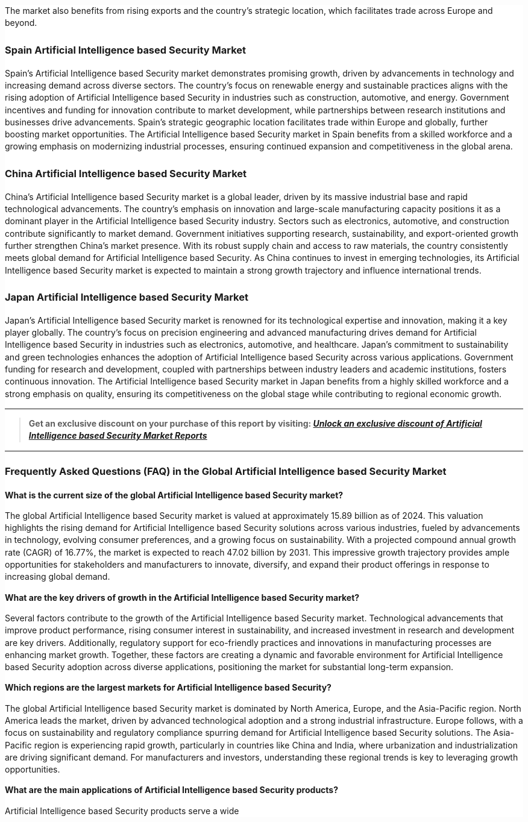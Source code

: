 The market also benefits from rising exports and the country&rsquo;s strategic location, which facilitates trade across Europe and beyond.</p><h3>Spain Artificial Intelligence based Security Market</h3><p>Spain&rsquo;s Artificial Intelligence based Security market demonstrates promising growth, driven by advancements in technology and increasing demand across diverse sectors. The country&rsquo;s focus on renewable energy and sustainable practices aligns with the rising adoption of Artificial Intelligence based Security in industries such as construction, automotive, and energy. Government incentives and funding for innovation contribute to market development, while partnerships between research institutions and businesses drive advancements. Spain&rsquo;s strategic geographic location facilitates trade within Europe and globally, further boosting market opportunities. The Artificial Intelligence based Security market in Spain benefits from a skilled workforce and a growing emphasis on modernizing industrial processes, ensuring continued expansion and competitiveness in the global arena.</p><h3>China Artificial Intelligence based Security Market</h3><p>China&rsquo;s Artificial Intelligence based Security market is a global leader, driven by its massive industrial base and rapid technological advancements. The country&rsquo;s emphasis on innovation and large-scale manufacturing capacity positions it as a dominant player in the Artificial Intelligence based Security industry. Sectors such as electronics, automotive, and construction contribute significantly to market demand. Government initiatives supporting research, sustainability, and export-oriented growth further strengthen China&rsquo;s market presence. With its robust supply chain and access to raw materials, the country consistently meets global demand for Artificial Intelligence based Security. As China continues to invest in emerging technologies, its Artificial Intelligence based Security market is expected to maintain a strong growth trajectory and influence international trends.</p><h3>Japan Artificial Intelligence based Security Market</h3><p>Japan&rsquo;s Artificial Intelligence based Security market is renowned for its technological expertise and innovation, making it a key player globally. The country&rsquo;s focus on precision engineering and advanced manufacturing drives demand for Artificial Intelligence based Security in industries such as electronics, automotive, and healthcare. Japan&rsquo;s commitment to sustainability and green technologies enhances the adoption of Artificial Intelligence based Security across various applications. Government funding for research and development, coupled with partnerships between industry leaders and academic institutions, fosters continuous innovation. The Artificial Intelligence based Security market in Japan benefits from a highly skilled workforce and a strong emphasis on quality, ensuring its competitiveness on the global stage while contributing to regional economic growth.</p><hr /><blockquote><p><strong>Get an exclusive discount on your purchase of this report by visiting: <em><a href="://marketresearchpulse.com/ask-for-discount/89101?utm_source=Github&amp;utm_medium=027">Unlock an exclusive discount of Artificial Intelligence based Security Market Reports</a></em>&nbsp;</strong></p></blockquote><hr /><h3>Frequently Asked Questions (FAQ) in the Global Artificial Intelligence based Security Market</h3><p><strong>What is the current size of the global Artificial Intelligence based Security market?</strong></p><p>The global Artificial Intelligence based Security market is valued at approximately 15.89 billion as of 2024. This valuation highlights the rising demand for Artificial Intelligence based Security solutions across various industries, fueled by advancements in technology, evolving consumer preferences, and a growing focus on sustainability. With a projected compound annual growth rate (CAGR) of 16.77%, the market is expected to reach 47.02 billion by 2031. This impressive growth trajectory provides ample opportunities for stakeholders and manufacturers to innovate, diversify, and expand their product offerings in response to increasing global demand.</p><p><strong>What are the key drivers of growth in the Artificial Intelligence based Security market?</strong></p><p>Several factors contribute to the growth of the Artificial Intelligence based Security market. Technological advancements that improve product performance, rising consumer interest in sustainability, and increased investment in research and development are key drivers. Additionally, regulatory support for eco-friendly practices and innovations in manufacturing processes are enhancing market growth. Together, these factors are creating a dynamic and favorable environment for Artificial Intelligence based Security adoption across diverse applications, positioning the market for substantial long-term expansion.</p><p><strong>Which regions are the largest markets for Artificial Intelligence based Security?</strong></p><p>The global Artificial Intelligence based Security market is dominated by North America, Europe, and the Asia-Pacific region. North America leads the market, driven by advanced technological adoption and a strong industrial infrastructure. Europe follows, with a focus on sustainability and regulatory compliance spurring demand for Artificial Intelligence based Security solutions. The Asia-Pacific region is experiencing rapid growth, particularly in countries like China and India, where urbanization and industrialization are driving significant demand. For manufacturers and investors, understanding these regional trends is key to leveraging growth opportunities.</p><p><strong>What are the main applications of Artificial Intelligence based Security products?</strong></p><p>Artificial Intelligence based Security products serve a wide